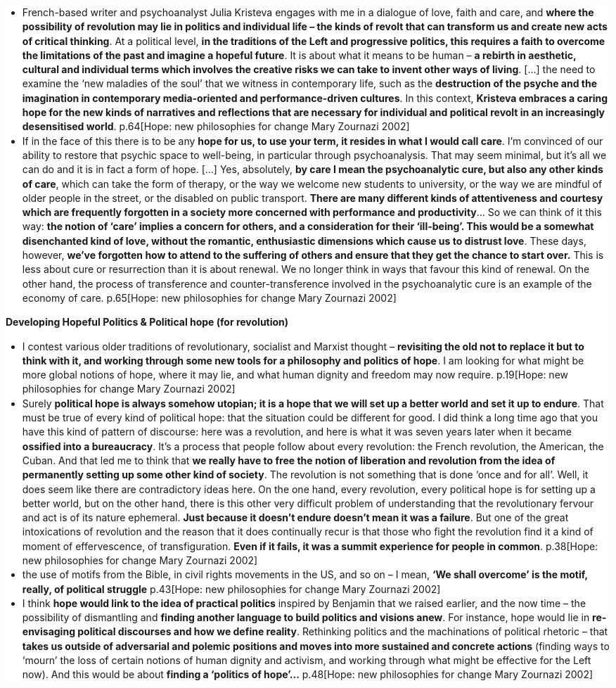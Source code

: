 - French-based writer and psychoanalyst Julia Kristeva engages with me in a dialogue of love, faith and care, and **where the possibility of revolution may lie in politics and individual life – the kinds of revolt that can transform us and create new acts of critical thinking**. At a political level, **in the traditions of the Left and progressive politics, this requires a faith to overcome the limitations of the past and imagine a hopeful future**. It is about what it means to be human – **a rebirth in aesthetic, cultural and individual terms which involves the creative risks we can take to invent other ways of living**. [...] the need to examine the ‘new maladies of the soul’ that we witness in contemporary life, such as the **destruction of the psyche and the imagination in contemporary media-oriented and performance-driven cultures**. In this context, **Kristeva embraces a caring hope for the new kinds of narratives and reflections that are necessary for individual and political revolt in an increasingly desensitised world**. p.64[Hope: new philosophies for change Mary Zournazi 2002]
- If in the face of this there is to be any **hope for us, to use your term, it resides in what I would call care**. I’m convinced of our ability to restore that psychic space to well-being, in particular through psychoanalysis. That may seem minimal, but it’s all we can do and it is in fact a form of hope. [...] Yes, absolutely, **by care I mean the psychoanalytic cure, but also any other kinds of care**, which can take the form of therapy, or the way we welcome new students to university, or the way we are mindful of older people in the street, or the disabled on public transport. **There are many different kinds of attentiveness and courtesy which are frequently forgotten in a society more concerned with performance and productivity**... So we can think of it this way: **the notion of ‘care’ implies a concern for others, and a consideration for their ‘ill-being’. This would be a somewhat disenchanted kind of love, without the romantic, enthusiastic dimensions which cause us to distrust love**. These days, however, **we’ve forgotten how to attend to the suffering of others and ensure that they get the chance to start over.** This is less about cure or resurrection than it is about renewal. We no longer think in ways that favour this kind of renewal. On the other hand, the process of transference and counter-transference involved in the psychoanalytic cure is an example of the economy of care. p.65[Hope: new philosophies for change Mary Zournazi 2002]

**Developing Hopeful Politics & Political hope (for revolution)**
- I contest various older traditions of revolutionary, socialist and Marxist thought – **revisiting the old not to replace it but to think with it, and working through some new tools for a philosophy and politics of hope**. I am looking for what might be more global notions of hope, where it may lie, and what human dignity and freedom may now require. p.19[Hope: new philosophies for change Mary Zournazi 2002]
- Surely **political hope is always somehow utopian; it is a hope that we will set up a better world and set it up to endure**. That must be true of every kind of political hope: that the situation could be different for good. I did think a long time ago that you have this kind of pattern of discourse: here was a revolution, and here is what it was seven years later when it became **ossified into a bureaucracy**. It’s a process that people follow about every revolution: the French revolution, the American, the Cuban. And that led me to think that **we really have to free the notion of liberation and revolution from the idea of permanently setting up some other kind of society**. The revolution is not something that is done ‘once and for all’. Well, it does seem like there are contradictory ideas here. On the one hand, every revolution, every political hope is for setting up a better world, but on the other hand, there is this other very difficult problem of understanding that the revolutionary fervour and act is of its nature ephemeral. **Just because it doesn’t endure doesn’t mean it was a failure**. But one of the great intoxications of revolution and the reason that it does continually recur is that those who fight the revolution find it a kind of moment of effervescence, of transfiguration. **Even if it fails, it was a summit experience for people in common**. p.38[Hope: new philosophies for change Mary Zournazi 2002]
- the use of motifs from the Bible, in civil rights movements in the US, and so on – I mean, **‘We shall overcome’ is the motif, really, of political struggle** p.43[Hope: new philosophies for change Mary Zournazi 2002]
- I think **hope would link to the idea of practical politics** inspired by Benjamin that we raised earlier, and the now time – the possibility of dismantling and **finding another language to build politics and visions anew**. For instance, hope would lie in **re-envisaging political discourses and how we define reality**. Rethinking politics and the machinations of political rhetoric – that **takes us outside of adversarial and polemic positions and moves into more sustained and concrete actions** (finding ways to ‘mourn’ the loss of certain notions of human dignity and activism, and working through what might be effective for the Left now). And this would be about **finding a ‘politics of hope’...** p.48[Hope: new philosophies for change Mary Zournazi 2002]
